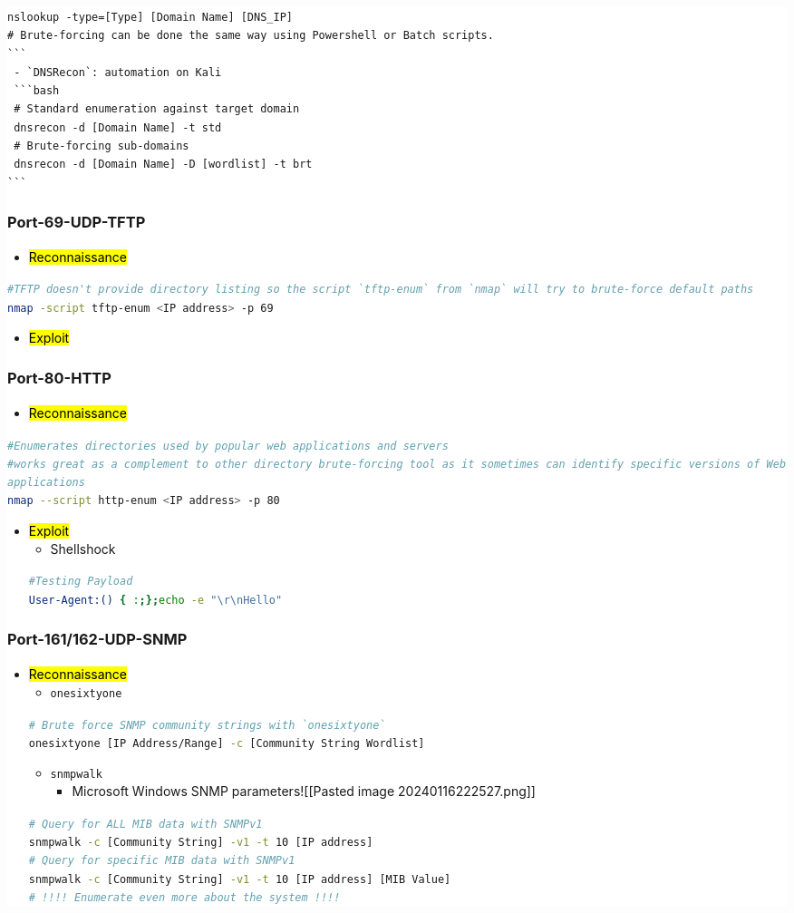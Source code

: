 	nslookup -type=[Type] [Domain Name] [DNS_IP]
	# Brute-forcing can be done the same way using Powershell or Batch scripts.
	```
	 - `DNSRecon`: automation on Kali
	 ```bash
	 # Standard enumeration against target domain
	 dnsrecon -d [Domain Name] -t std
	 # Brute-forcing sub-domains
	 dnsrecon -d [Domain Name] -D [wordlist] -t brt
	```
### Port-69-UDP-TFTP
- <mark>Reconnaissance</mark>
```bash
#TFTP doesn't provide directory listing so the script `tftp-enum` from `nmap` will try to brute-force default paths
nmap -script tftp-enum <IP address> -p 69
```
- <mark>Exploit</mark>
```bash

```
### Port-80-HTTP
- <mark>Reconnaissance</mark>
```bash
#Enumerates directories used by popular web applications and servers
#works great as a complement to other directory brute-forcing tool as it sometimes can identify specific versions of Web applications
nmap --script http-enum <IP address> -p 80
```
- <mark>Exploit</mark>
	- Shellshock 
	```bash
	#Testing Payload
	User-Agent:() { :;};echo -e "\r\nHello"
	```
### Port-161/162-UDP-SNMP
- <mark>Reconnaissance</mark>
	- `onesixtyone`
	```bash
	# Brute force SNMP community strings with `onesixtyone`
	onesixtyone [IP Address/Range] -c [Community String Wordlist]
	```
	- `snmpwalk`
		-  Microsoft Windows SNMP parameters![[Pasted image 20240116222527.png]]
	```bash
	# Query for ALL MIB data with SNMPv1
	snmpwalk -c [Community String] -v1 -t 10 [IP address]
	# Query for specific MIB data with SNMPv1
	snmpwalk -c [Community String] -v1 -t 10 [IP address] [MIB Value]
	# !!!! Enumerate even more about the system !!!!